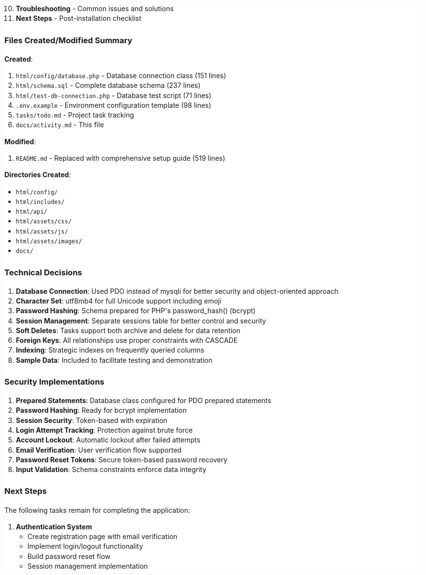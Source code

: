 10. **Troubleshooting** - Common issues and solutions
11. **Next Steps** - Post-installation checklist

### Files Created/Modified Summary

**Created**:
1. `html/config/database.php` - Database connection class (151 lines)
2. `html/schema.sql` - Complete database schema (237 lines)
3. `html/test-db-connection.php` - Database test script (71 lines)
4. `.env.example` - Environment configuration template (98 lines)
5. `tasks/todo.md` - Project task tracking
6. `docs/activity.md` - This file

**Modified**:
1. `README.md` - Replaced with comprehensive setup guide (519 lines)

**Directories Created**:
- `html/config/`
- `html/includes/`
- `html/api/`
- `html/assets/css/`
- `html/assets/js/`
- `html/assets/images/`
- `docs/`

### Technical Decisions

1. **Database Connection**: Used PDO instead of mysqli for better security and object-oriented approach
2. **Character Set**: utf8mb4 for full Unicode support including emoji
3. **Password Hashing**: Schema prepared for PHP's password_hash() (bcrypt)
4. **Session Management**: Separate sessions table for better control and security
5. **Soft Deletes**: Tasks support both archive and delete for data retention
6. **Foreign Keys**: All relationships use proper constraints with CASCADE
7. **Indexing**: Strategic indexes on frequently queried columns
8. **Sample Data**: Included to facilitate testing and demonstration

### Security Implementations

1. **Prepared Statements**: Database class configured for PDO prepared statements
2. **Password Hashing**: Ready for bcrypt implementation
3. **Session Security**: Token-based with expiration
4. **Login Attempt Tracking**: Protection against brute force
5. **Account Lockout**: Automatic lockout after failed attempts
6. **Email Verification**: User verification flow supported
7. **Password Reset Tokens**: Secure token-based password recovery
8. **Input Validation**: Schema constraints enforce data integrity

### Next Steps

The following tasks remain for completing the application:

1. **Authentication System**
   - Create registration page with email verification
   - Implement login/logout functionality
   - Build password reset flow
   - Session management implementation
